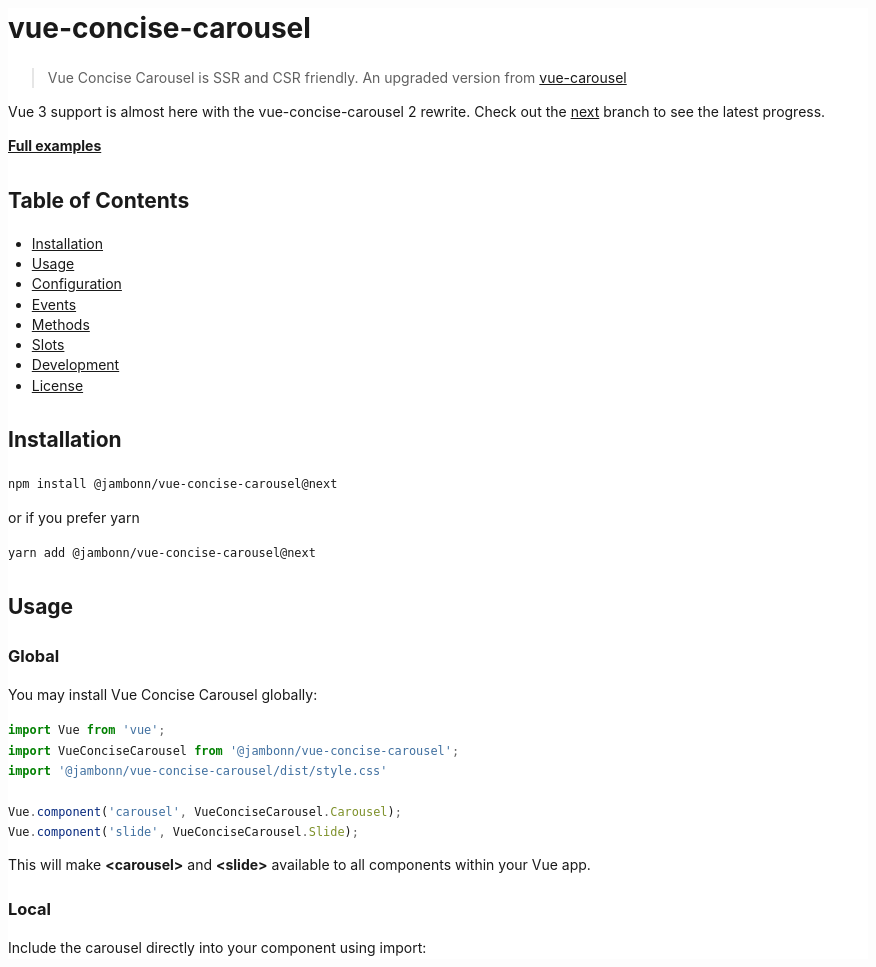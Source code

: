 # vue-concise-carousel
> Vue Concise Carousel is SSR and CSR friendly.
> An upgraded version from [vue-carousel](https://github.com/SSENSE/vue-carousel)

Vue 3 support is almost here with the vue-concise-carousel 2 rewrite. Check out the [next](https://github.com/jambonn/vue-concise-carousel/tree/next) branch to see the latest progress.

**[Full examples](https://jambonn.github.io/vue-concise-carousel/#example-full)**

## Table of Contents
- [Installation](#installation)
- [Usage](#usage)
- [Configuration](#configuration)
- [Events](#events)
- [Methods](#methods)
- [Slots](#slots)
- [Development](#compiles-and-hot-reloads-for-development)
- [License](#license)

## Installation

``` bash
npm install @jambonn/vue-concise-carousel@next
```

or if you prefer yarn

``` bash
yarn add @jambonn/vue-concise-carousel@next
```

## Usage

### Global

You may install Vue Concise Carousel globally:

``` js
import Vue from 'vue';
import VueConciseCarousel from '@jambonn/vue-concise-carousel';
import '@jambonn/vue-concise-carousel/dist/style.css'

Vue.component('carousel', VueConciseCarousel.Carousel);
Vue.component('slide', VueConciseCarousel.Slide);
```
This will make **&lt;carousel&gt;** and **&lt;slide&gt;** available to all components within your Vue app.

### Local

Include the carousel directly into your component using import:
